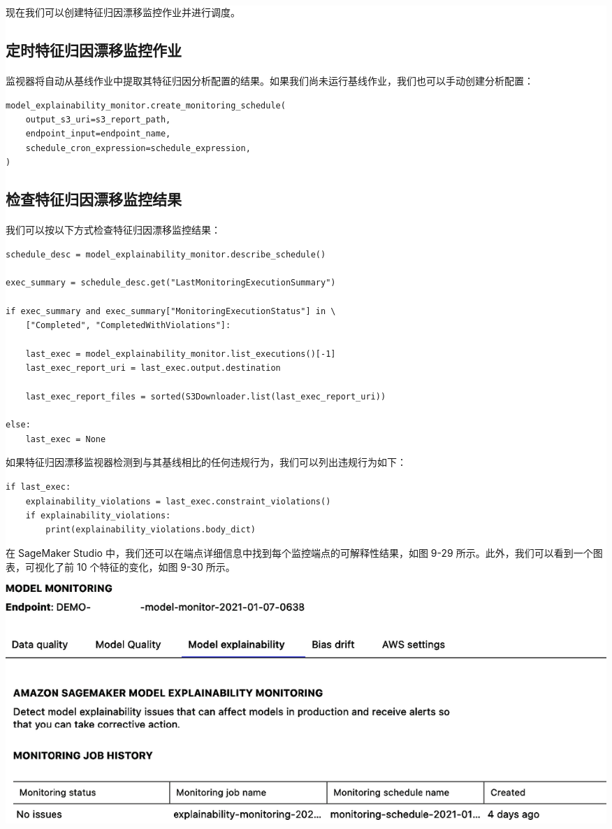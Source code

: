 现在我们可以创建特征归因漂移监控作业并进行调度。

## 定时特征归因漂移监控作业

监视器将自动从基线作业中提取其特征归因分析配置的结果。如果我们尚未运行基线作业，我们也可以手动创建分析配置：

```
model_explainability_monitor.create_monitoring_schedule(
    output_s3_uri=s3_report_path,
    endpoint_input=endpoint_name,
    schedule_cron_expression=schedule_expression,
)
```

## 检查特征归因漂移监控结果

我们可以按以下方式检查特征归因漂移监控结果：

```
schedule_desc = model_explainability_monitor.describe_schedule()

exec_summary = schedule_desc.get("LastMonitoringExecutionSummary")

if exec_summary and exec_summary["MonitoringExecutionStatus"] in \
    ["Completed", "CompletedWithViolations"]:

    last_exec = model_explainability_monitor.list_executions()[-1]
    last_exec_report_uri = last_exec.output.destination

    last_exec_report_files = sorted(S3Downloader.list(last_exec_report_uri))

else:
    last_exec = None
```

如果特征归因漂移监视器检测到与其基线相比的任何违规行为，我们可以列出违规行为如下：

```
if last_exec:
    explainability_violations = last_exec.constraint_violations()
    if explainability_violations:
        print(explainability_violations.body_dict)
```

在 SageMaker Studio 中，我们还可以在端点详细信息中找到每个监控端点的可解释性结果，如图 9-29 所示。此外，我们可以看到一个图表，可视化了前 10 个特征的变化，如图 9-30 所示。

![](img/dsaw_0929.png)
